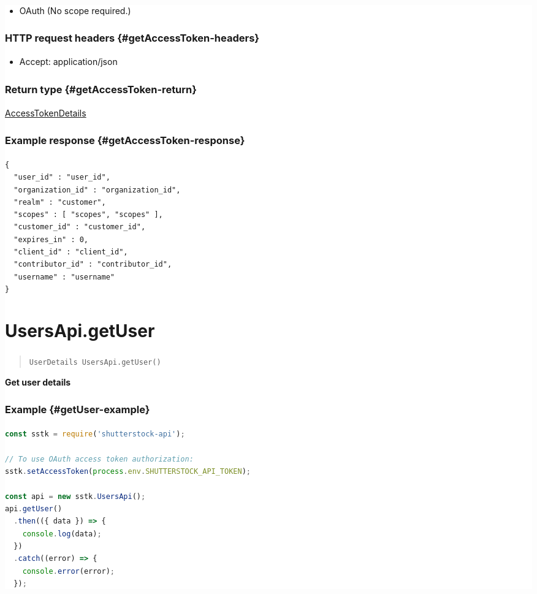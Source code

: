 
- OAuth (No scope required.)

### HTTP request headers {#getAccessToken-headers}



- Accept: application/json

### Return type {#getAccessToken-return}

[AccessTokenDetails](AccessTokenDetails)

### Example response {#getAccessToken-response}

```
{
  "user_id" : "user_id",
  "organization_id" : "organization_id",
  "realm" : "customer",
  "scopes" : [ "scopes", "scopes" ],
  "customer_id" : "customer_id",
  "expires_in" : 0,
  "client_id" : "client_id",
  "contributor_id" : "contributor_id",
  "username" : "username"
}
```

<a name="getUser"></a>
# UsersApi.getUser
> `UserDetails UsersApi.getUser()`

**Get user details**

### Example {#getUser-example}

```javascript
const sstk = require('shutterstock-api');

// To use OAuth access token authorization:
sstk.setAccessToken(process.env.SHUTTERSTOCK_API_TOKEN);

const api = new sstk.UsersApi();
api.getUser()
  .then(({ data }) => {
    console.log(data);
  })
  .catch((error) => {
    console.error(error);
  });

```
